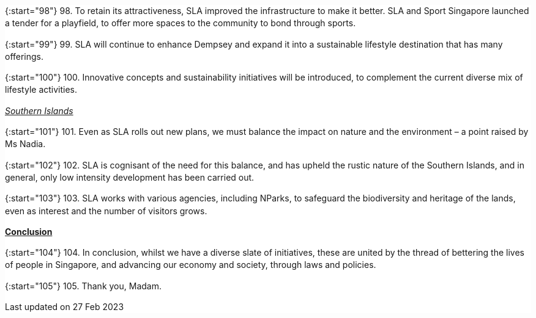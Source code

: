 {:start="98"}
98.	To retain its attractiveness, SLA improved the infrastructure to make it better. SLA and Sport Singapore launched a tender for a playfield, to offer more spaces to the community to bond through sports.

{:start="99"}
99.	SLA will continue to enhance Dempsey and expand it into a sustainable lifestyle destination that has many offerings.

{:start="100"}
100.	Innovative concepts and sustainability initiatives will be introduced, to complement the current diverse mix of lifestyle activities.

<i><u>Southern Islands</i></u>

{:start="101"}
101.	Even as SLA rolls out new plans, we must balance the impact on nature and the environment – a point raised by Ms Nadia. 

{:start="102"}
102.	SLA is cognisant of the need for this balance, and has upheld the rustic nature of the Southern Islands, and in general, only low intensity development has been carried out. 

{:start="103"}
103.	SLA works with various agencies, including NParks, to safeguard the biodiversity and heritage of the lands, even as interest and the number of visitors grows. 

<u><b>Conclusion</b></u>

{:start="104"}
104.	In conclusion, whilst we have a diverse slate of initiatives, these are united by the thread of bettering the lives of people in Singapore, and advancing our economy and society, through laws and policies. 

{:start="105"}
105.	Thank you, Madam. 

<p class="right-side-updated">Last updated on 27 Feb 2023</p>